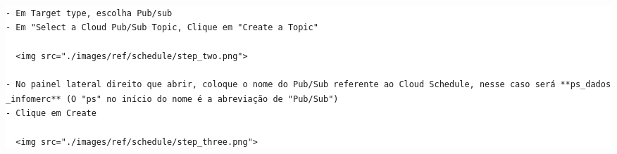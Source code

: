     - Em Target type, escolha Pub/sub
    - Em "Select a Cloud Pub/Sub Topic, Clique em "Create a Topic"
      
      <img src="./images/ref/schedule/step_two.png">
    
    - No painel lateral direito que abrir, coloque o nome do Pub/Sub referente ao Cloud Schedule, nesse caso será **ps_dados_infomerc** (O "ps" no início do nome é a abreviação de "Pub/Sub")
    - Clique em Create
    
      <img src="./images/ref/schedule/step_three.png">